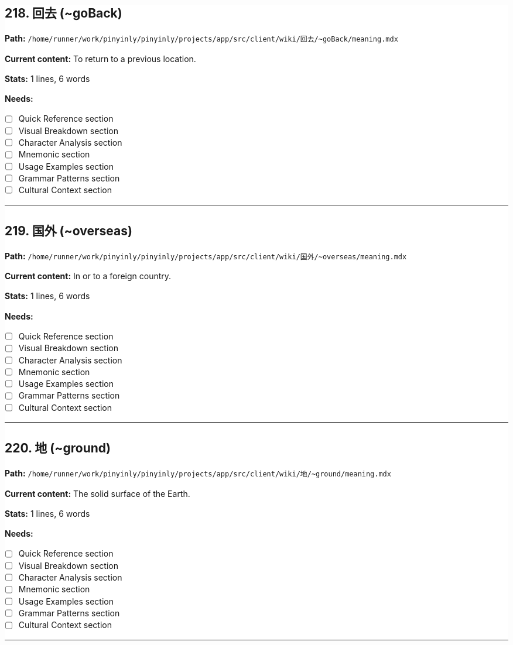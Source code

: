 
## 218. 回去 (~goBack)

**Path:**
`/home/runner/work/pinyinly/pinyinly/projects/app/src/client/wiki/回去/~goBack/meaning.mdx`

**Current content:** To return to a previous location.

**Stats:** 1 lines, 6 words

**Needs:**

- [ ] Quick Reference section
- [ ] Visual Breakdown section
- [ ] Character Analysis section
- [ ] Mnemonic section
- [ ] Usage Examples section
- [ ] Grammar Patterns section
- [ ] Cultural Context section

---

## 219. 国外 (~overseas)

**Path:**
`/home/runner/work/pinyinly/pinyinly/projects/app/src/client/wiki/国外/~overseas/meaning.mdx`

**Current content:** In or to a foreign country.

**Stats:** 1 lines, 6 words

**Needs:**

- [ ] Quick Reference section
- [ ] Visual Breakdown section
- [ ] Character Analysis section
- [ ] Mnemonic section
- [ ] Usage Examples section
- [ ] Grammar Patterns section
- [ ] Cultural Context section

---

## 220. 地 (~ground)

**Path:** `/home/runner/work/pinyinly/pinyinly/projects/app/src/client/wiki/地/~ground/meaning.mdx`

**Current content:** The solid surface of the Earth.

**Stats:** 1 lines, 6 words

**Needs:**

- [ ] Quick Reference section
- [ ] Visual Breakdown section
- [ ] Character Analysis section
- [ ] Mnemonic section
- [ ] Usage Examples section
- [ ] Grammar Patterns section
- [ ] Cultural Context section

---